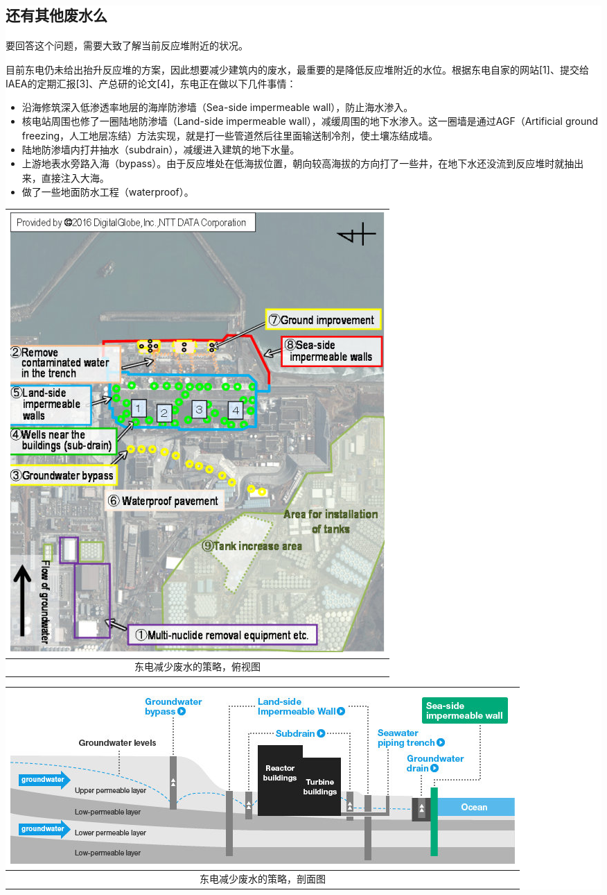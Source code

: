 ## 还有其他废水么

要回答这个问题，需要大致了解当前反应堆附近的状况。

目前东电仍未给出抬升反应堆的方案，因此想要减少建筑内的废水，最重要的是降低反应堆附近的水位。根据东电自家的网站[1]、提交给IAEA的定期汇报[3]、产总研的论文[4]，东电正在做以下几件事情：

- 沿海修筑深入低渗透率地层的海岸防渗墙（Sea-side impermeable wall），防止海水渗入。
- 核电站周围也修了一圈陆地防渗墙（Land-side impermeable wall），减缓周围的地下水渗入。这一圈墙是通过AGF（Artificial ground freezing，人工地层冻结）方法实现，就是打一些管道然后往里面输送制冷剂，使土壤冻结成墙。
- 陆地防渗墙内打井抽水（subdrain），减缓进入建筑的地下水量。
- 上游地表水旁路入海（bypass）。由于反应堆处在低海拔位置，朝向较高海拔的方向打了一些井，在地下水还没流到反应堆时就抽出来，直接注入大海。
- 做了一些地面防水工程（waterproof）。

| ![俯视图](/assets/20210415/fst.jpg) | 
|:--:| 
| 东电减少废水的策略，俯视图 |

| ![剖面图](/assets/20210415/pmt.jpg) | 
|:--:| 
| 东电减少废水的策略，剖面图 |